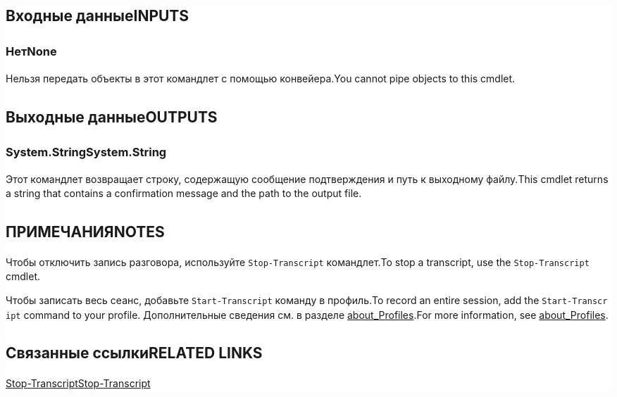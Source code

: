 ## <span data-ttu-id="e2c24-164">Входные данные</span><span class="sxs-lookup"><span data-stu-id="e2c24-164">INPUTS</span></span>

### <span data-ttu-id="e2c24-165">Нет</span><span class="sxs-lookup"><span data-stu-id="e2c24-165">None</span></span>

<span data-ttu-id="e2c24-166">Нельзя передать объекты в этот командлет с помощью конвейера.</span><span class="sxs-lookup"><span data-stu-id="e2c24-166">You cannot pipe objects to this cmdlet.</span></span>

## <span data-ttu-id="e2c24-167">Выходные данные</span><span class="sxs-lookup"><span data-stu-id="e2c24-167">OUTPUTS</span></span>

### <span data-ttu-id="e2c24-168">System.String</span><span class="sxs-lookup"><span data-stu-id="e2c24-168">System.String</span></span>

<span data-ttu-id="e2c24-169">Этот командлет возвращает строку, содержащую сообщение подтверждения и путь к выходному файлу.</span><span class="sxs-lookup"><span data-stu-id="e2c24-169">This cmdlet returns a string that contains a confirmation message and the path to the output file.</span></span>

## <span data-ttu-id="e2c24-170">ПРИМЕЧАНИЯ</span><span class="sxs-lookup"><span data-stu-id="e2c24-170">NOTES</span></span>

<span data-ttu-id="e2c24-171">Чтобы отключить запись разговора, используйте `Stop-Transcript` командлет.</span><span class="sxs-lookup"><span data-stu-id="e2c24-171">To stop a transcript, use the `Stop-Transcript` cmdlet.</span></span>

<span data-ttu-id="e2c24-172">Чтобы записать весь сеанс, добавьте `Start-Transcript` команду в профиль.</span><span class="sxs-lookup"><span data-stu-id="e2c24-172">To record an entire session, add the `Start-Transcript` command to your profile.</span></span> <span data-ttu-id="e2c24-173">Дополнительные сведения см. в разделе [about_Profiles](../Microsoft.PowerShell.Core/About/about_Profiles.md).</span><span class="sxs-lookup"><span data-stu-id="e2c24-173">For more information, see [about_Profiles](../Microsoft.PowerShell.Core/About/about_Profiles.md).</span></span>

## <span data-ttu-id="e2c24-174">Связанные ссылки</span><span class="sxs-lookup"><span data-stu-id="e2c24-174">RELATED LINKS</span></span>

[<span data-ttu-id="e2c24-175">Stop-Transcript</span><span class="sxs-lookup"><span data-stu-id="e2c24-175">Stop-Transcript</span></span>](Stop-Transcript.md)


